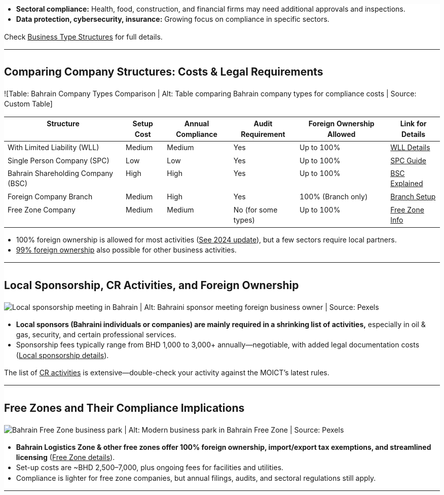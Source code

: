 - **Sectoral compliance:** Health, food, construction, and financial firms may need additional approvals and inspections.
- **Data protection, cybersecurity, insurance:** Growing focus on compliance in specific sectors.

Check [Business Type Structures](https://keylinkbh.com/bahrain-business-type-structures/) for full details.

---

## Comparing Company Structures: Costs & Legal Requirements

![Table: Bahrain Company Types Comparison | Alt: Table comparing Bahrain company types for compliance costs | Source: Custom Table]

| Structure                         | Setup Cost | Annual Compliance | Audit Requirement | Foreign Ownership Allowed | Link for Details                                   |
|------------------------------------|------------|-------------------|-------------------|--------------------------|----------------------------------------------------|
| With Limited Liability (WLL)       | Medium     | Medium            | Yes               | Up to 100%               | [WLL Details](https://keylinkbh.com/bahrain-business-type-structures/)               |
| Single Person Company (SPC)        | Low        | Low               | Yes               | Up to 100%               | [SPC Guide](https://keylinkbh.com/single-person-company-in-bahrain/)                 |
| Bahrain Shareholding Company (BSC) | High       | High              | Yes               | Up to 100%               | [BSC Explained](https://keylinkbh.com/company-incorporation-in-bahrain/)             |
| Foreign Company Branch             | Medium     | High              | Yes               | 100% (Branch only)        | [Branch Setup](https://keylinkbh.com/foreign-company-branch-in-bahrain/)             |
| Free Zone Company                  | Medium     | Medium            | No (for some types) | Up to 100%               | [Free Zone Info](https://keylinkbh.com/free-zone-in-bahrain/)                        |

- 100% foreign ownership is allowed for most activities ([See 2024 update](https://keylinkbh.com/foreigner-friendly-activities-100percent-ownership-allowed-for-foreigner/)), but a few sectors require local partners.
- [99% foreign ownership](https://keylinkbh.com/99percent-foreign-ownership-in-bahrain/) also possible for other business activities.

---

## Local Sponsorship, CR Activities, and Foreign Ownership

![Local sponsorship meeting in Bahrain | Alt: Bahraini sponsor meeting foreign business owner | Source: [Pexels](https://www.pexels.com/photo/men-shaking-hands-indoors-374870/)](https://www.pexels.com/photo/men-shaking-hands-indoors-374870/)

- **Local sponsors (Bahraini individuals or companies) are mainly required in a shrinking list of activities,** especially in oil & gas, security, and certain professional services.
- Sponsorship fees typically range from BHD 1,000 to 3,000+ annually—negotiable, with added legal documentation costs ([Local sponsorship details](https://keylinkbh.com/local-sponsorship-in-bahrain/)).

The list of [CR activities](https://keylinkbh.com/bahrain-cr-activities/) is extensive—double-check your activity against the MOICT’s latest rules.

---

## Free Zones and Their Compliance Implications

![Bahrain Free Zone business park | Alt: Modern business park in Bahrain Free Zone | Source: [Pexels](https://www.pexels.com/photo/business-park-architecture-325185/)](https://www.pexels.com/photo/business-park-architecture-325185/)

- **Bahrain Logistics Zone & other free zones offer 100% foreign ownership, import/export tax exemptions, and streamlined licensing** ([Free Zone details](https://keylinkbh.com/free-zone-in-bahrain/)).
- Set-up costs are ~BHD 2,500–7,000, plus ongoing fees for facilities and utilities.
- Compliance is lighter for free zone companies, but annual filings, audits, and sectoral regulations still apply.

---